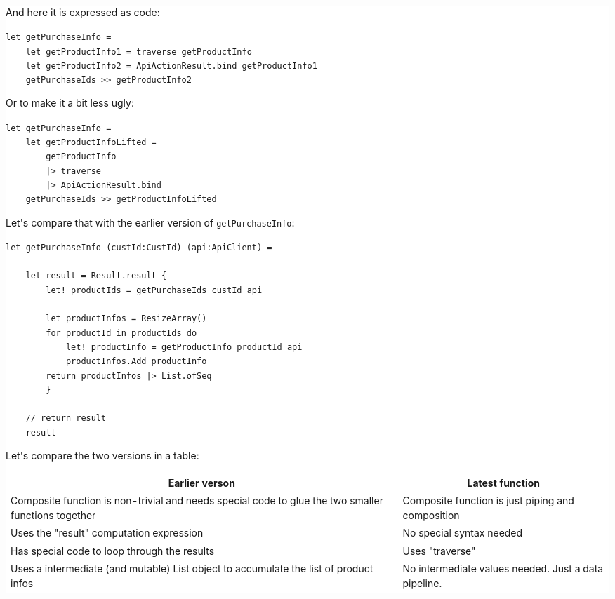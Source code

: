 And here it is expressed as code:

```
let getPurchaseInfo =
    let getProductInfo1 = traverse getProductInfo
    let getProductInfo2 = ApiActionResult.bind getProductInfo1 
    getPurchaseIds >> getProductInfo2
```

Or to make it a bit less ugly:

```
let getPurchaseInfo =
    let getProductInfoLifted =
        getProductInfo
        |> traverse 
        |> ApiActionResult.bind 
    getPurchaseIds >> getProductInfoLifted
```

Let's compare that with the earlier version of `getPurchaseInfo`:

```
let getPurchaseInfo (custId:CustId) (api:ApiClient) =
   
    let result = Result.result {
        let! productIds = getPurchaseIds custId api 

        let productInfos = ResizeArray()  
        for productId in productIds do
            let! productInfo = getProductInfo productId api
            productInfos.Add productInfo 
        return productInfos |> List.ofSeq
        }

    // return result
    result
```

Let's compare the two versions in a table:

<table class="table table-condensed table-striped">
<tr>
<th>Earlier verson</th>
<th>Latest function</th>
</tr>
<tr>
<td>Composite function is non-trivial and needs special code to glue the two smaller functions together</td>
<td>Composite function is just piping and composition</td>
</tr>
<tr>
<td>Uses the "result" computation expression </td>
<td>No special syntax needed</td>
</tr>
<tr>
<td>Has special code to loop through the results </td>
<td>Uses "traverse"</td>
</tr>
<tr>
<td>Uses a intermediate (and mutable) List object to accumulate the list of product infos </td>
<td>No intermediate values needed. Just a data pipeline. </td>
</tr>
</table>
